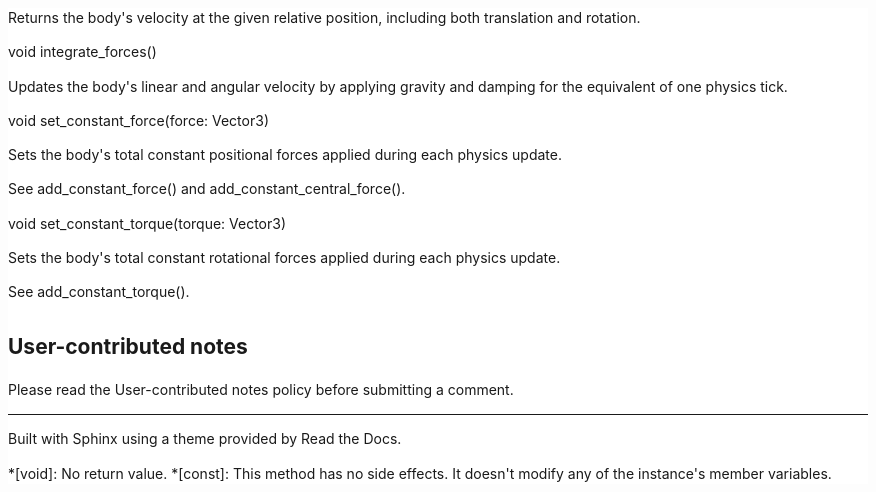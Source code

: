 Returns the body's velocity at the given relative position, including both
translation and rotation.

void integrate_forces()

Updates the body's linear and angular velocity by applying gravity and damping
for the equivalent of one physics tick.

void set_constant_force(force: Vector3)

Sets the body's total constant positional forces applied during each physics
update.

See add_constant_force() and add_constant_central_force().

void set_constant_torque(torque: Vector3)

Sets the body's total constant rotational forces applied during each physics
update.

See add_constant_torque().

## User-contributed notes

Please read the User-contributed notes policy before submitting a comment.

* * *

Built with Sphinx using a theme provided by Read the Docs.

  *[void]: No return value.
  *[const]: This method has no side effects. It doesn't modify any of the instance's member variables.

